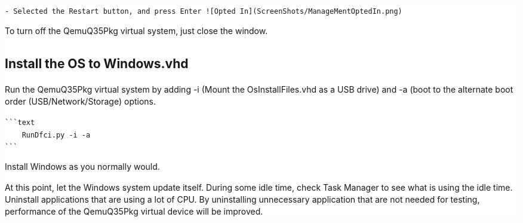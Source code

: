     - Selected the Restart button, and press Enter ![Opted In](ScreenShots/ManageMentOptedIn.png)

To turn off the QemuQ35Pkg virtual system, just close the window.

## Install the OS to Windows.vhd

Run the QemuQ35Pkg virtual system by adding -i (Mount the OsInstallFiles.vhd as a USB drive)
and -a (boot to the alternate boot order (USB/Network/Storage) options.

    ```text
        RunDfci.py -i -a
    ```

Install Windows as you normally would.

At this point, let the Windows system update itself.
During some idle time, check Task Manager to see what is using the idle time.
Uninstall applications that are using a lot of CPU.
By uninstalling unnecessary application that are not needed for testing, performance of the QemuQ35Pkg
virtual device will be improved.
